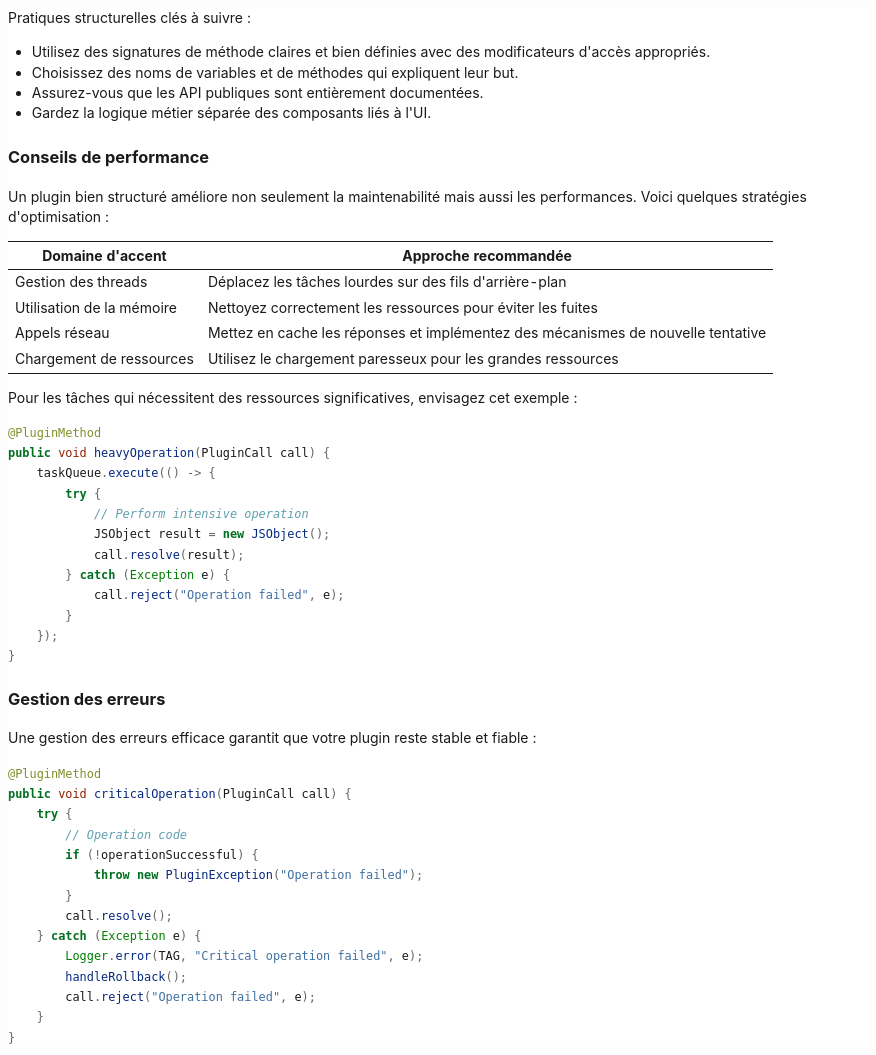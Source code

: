 
Pratiques structurelles clés à suivre :

-   Utilisez des signatures de méthode claires et bien définies avec des modificateurs d'accès appropriés.
-   Choisissez des noms de variables et de méthodes qui expliquent leur but.
-   Assurez-vous que les API publiques sont entièrement documentées.
-   Gardez la logique métier séparée des composants liés à l'UI.

### Conseils de performance

Un plugin bien structuré améliore non seulement la maintenabilité mais aussi les performances. Voici quelques stratégies d'optimisation :

| Domaine d'accent | Approche recommandée |
| --- | --- |
| Gestion des threads | Déplacez les tâches lourdes sur des fils d'arrière-plan |
| Utilisation de la mémoire | Nettoyez correctement les ressources pour éviter les fuites |
| Appels réseau | Mettez en cache les réponses et implémentez des mécanismes de nouvelle tentative |
| Chargement de ressources | Utilisez le chargement paresseux pour les grandes ressources |

Pour les tâches qui nécessitent des ressources significatives, envisagez cet exemple :

```java
@PluginMethod
public void heavyOperation(PluginCall call) {
    taskQueue.execute(() -> {
        try {
            // Perform intensive operation
            JSObject result = new JSObject();
            call.resolve(result);
        } catch (Exception e) {
            call.reject("Operation failed", e);
        }
    });
}
```

### Gestion des erreurs

Une gestion des erreurs efficace garantit que votre plugin reste stable et fiable :

```java
@PluginMethod
public void criticalOperation(PluginCall call) {
    try {
        // Operation code
        if (!operationSuccessful) {
            throw new PluginException("Operation failed");
        }
        call.resolve();
    } catch (Exception e) {
        Logger.error(TAG, "Critical operation failed", e);
        handleRollback();
        call.reject("Operation failed", e);
    }
}
```
